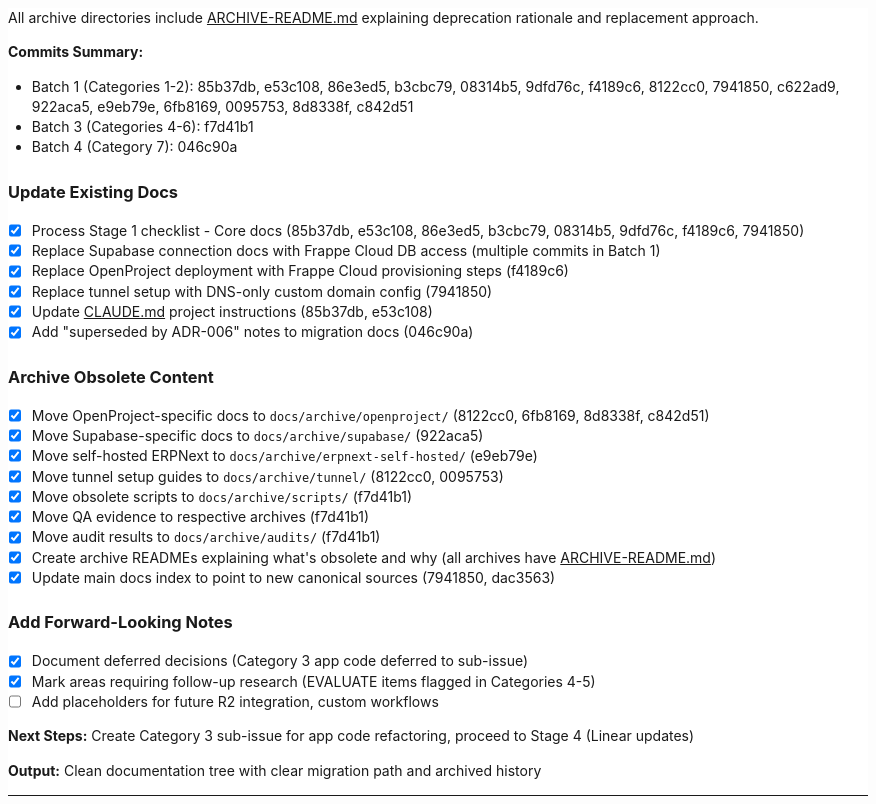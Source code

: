 All archive directories include [ARCHIVE-README.md](http://ARCHIVE-README.md)
explaining deprecation rationale and replacement approach.

**Commits Summary:**

- Batch 1 (Categories 1-2): 85b37db, e53c108, 86e3ed5, b3cbc79, 08314b5,
  9dfd76c, f4189c6, 8122cc0, 7941850, c622ad9, 922aca5, e9eb79e, 6fb8169,
  0095753, 8d8338f, c842d51
- Batch 3 (Categories 4-6): f7d41b1
- Batch 4 (Category 7): 046c90a

### Update Existing Docs

- [x] Process Stage 1 checklist - Core docs (85b37db, e53c108, 86e3ed5, b3cbc79,
      08314b5, 9dfd76c, f4189c6, 7941850)
- [x] Replace Supabase connection docs with Frappe Cloud DB access (multiple
      commits in Batch 1)
- [x] Replace OpenProject deployment with Frappe Cloud provisioning steps
      (f4189c6)
- [x] Replace tunnel setup with DNS-only custom domain config (7941850)
- [x] Update [CLAUDE.md](http://CLAUDE.md) project instructions (85b37db,
      e53c108)
- [x] Add "superseded by ADR-006" notes to migration docs (046c90a)

### Archive Obsolete Content

- [x] Move OpenProject-specific docs to `docs/archive/openproject/` (8122cc0,
      6fb8169, 8d8338f, c842d51)
- [x] Move Supabase-specific docs to `docs/archive/supabase/` (922aca5)
- [x] Move self-hosted ERPNext to `docs/archive/erpnext-self-hosted/` (e9eb79e)
- [x] Move tunnel setup guides to `docs/archive/tunnel/` (8122cc0, 0095753)
- [x] Move obsolete scripts to `docs/archive/scripts/` (f7d41b1)
- [x] Move QA evidence to respective archives (f7d41b1)
- [x] Move audit results to `docs/archive/audits/` (f7d41b1)
- [x] Create archive READMEs explaining what's obsolete and why (all archives
      have [ARCHIVE-README.md](http://ARCHIVE-README.md))
- [x] Update main docs index to point to new canonical sources (7941850,
      dac3563)

### Add Forward-Looking Notes

- [x] Document deferred decisions (Category 3 app code deferred to sub-issue)
- [x] Mark areas requiring follow-up research (EVALUATE items flagged in
      Categories 4-5)
- [ ] Add placeholders for future R2 integration, custom workflows

**Next Steps:** Create Category 3 sub-issue for app code refactoring, proceed to
Stage 4 (Linear updates)

**Output:** Clean documentation tree with clear migration path and archived
history

---
